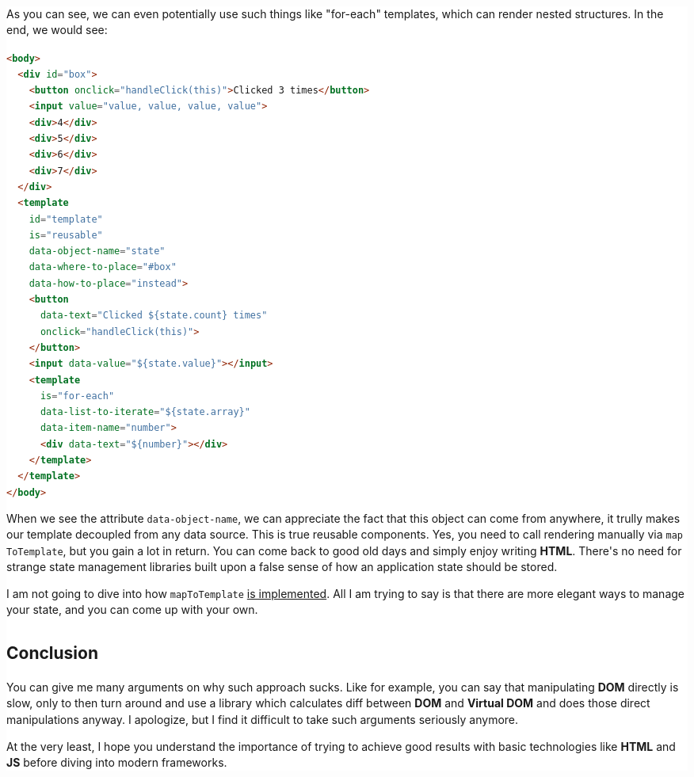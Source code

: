 As you can see, we can even potentially use such things like "for-each" templates, which can render nested structures. In the end, we would see:

```html
<body>
  <div id="box">
    <button onclick="handleClick(this)">Clicked 3 times</button>
    <input value="value, value, value, value">
    <div>4</div>
    <div>5</div>
    <div>6</div>
    <div>7</div>
  </div>
  <template
    id="template"
    is="reusable"
    data-object-name="state"
    data-where-to-place="#box"
    data-how-to-place="instead">
    <button
      data-text="Clicked ${state.count} times"
      onclick="handleClick(this)">
    </button>
    <input data-value="${state.value}"></input>
    <template
      is="for-each"
      data-list-to-iterate="${state.array}"
      data-item-name="number">
      <div data-text="${number}"></div>
    </template>
  </template>
</body>
```

When we see the attribute `data-object-name`, we can appreciate the fact that this object can come from anywhere, it trully makes our template decoupled from any data source. This is true reusable components. Yes, you need to call rendering manually via `mapToTemplate`, but you gain a lot in return. You can come back to good old days and simply enjoy writing **HTML**. There's no need for strange state management libraries built upon a false sense of how an application state should be stored.

I am not going to dive into how `mapToTemplate` [is implemented](https://github.com/guseyn/ehtml). All I am trying to say is that there are more elegant ways to manage your state, and you can come up with your own. 
<br>

## Conclusion

You can give me many arguments on why such approach sucks. Like for example, you can say that manipulating **DOM** directly is slow, only to then turn around and use a library which calculates diff between **DOM** and **Virtual DOM** and does those direct manipulations anyway. I apologize, but I find it difficult to take such arguments seriously anymore.

At the very least, I hope you understand the importance of trying to achieve good results with basic technologies like **HTML** and **JS** before diving into modern frameworks.
